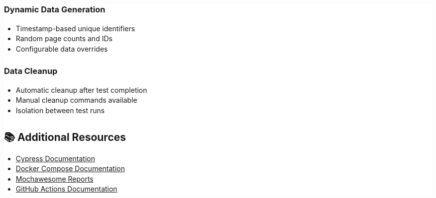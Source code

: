 ### Dynamic Data Generation
- Timestamp-based unique identifiers
- Random page counts and IDs
- Configurable data overrides

### Data Cleanup
- Automatic cleanup after test completion
- Manual cleanup commands available
- Isolation between test runs

## 📚 Additional Resources

- [Cypress Documentation](https://docs.cypress.io/)
- [Docker Compose Documentation](https://docs.docker.com/compose/)
- [Mochawesome Reports](https://github.com/adamgruber/mochawesome)
- [GitHub Actions Documentation](https://docs.github.com/en/actions)